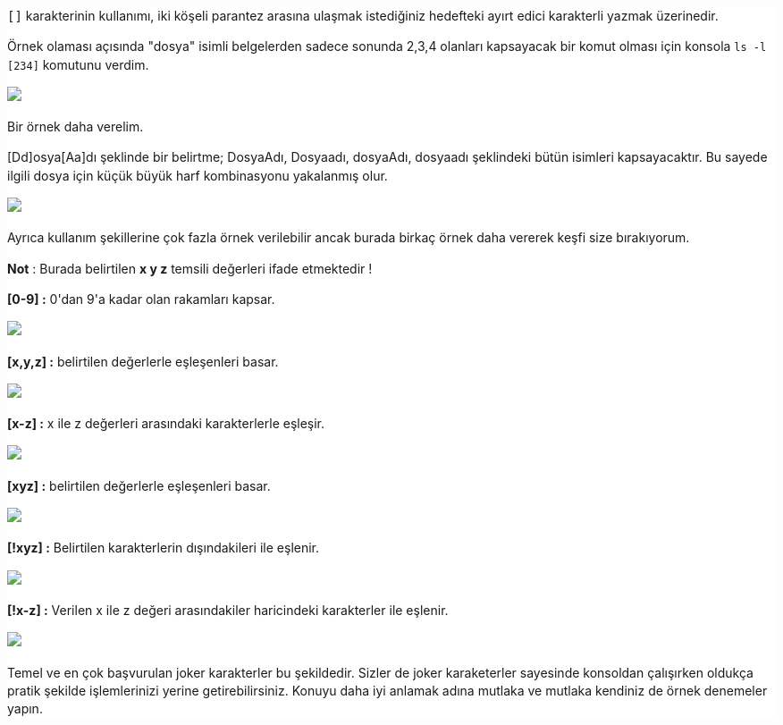 <kbd>[]</kbd> karakterinin kullanımı, iki köşeli parantez arasına ulaşmak istediğiniz hedefteki ayırt edici karakterli yazmak üzerinedir.

Örnek olaması açısında "dosya" isimli belgelerden sadece sonunda 2,3,4 olanları kapsayacak bir komut olması için konsola `ls -l [234]` komutunu verdim.

<img src="https://raw.githubusercontent.com/taylanbildik/Linux_Dersleri/master/img/15-%20Joker%20Karakterler/6.png" width="875">

Bir örnek daha verelim.

[Dd]osya[Aa]dı şeklinde bir belirtme; DosyaAdı, Dosyaadı, dosyaAdı, dosyaadı şeklindeki bütün isimleri kapsayacaktır. Bu sayede ilgili dosya için küçük büyük harf kombinasyonu yakalanmış olur.

<img src="https://raw.githubusercontent.com/taylanbildik/Linux_Dersleri/master/img/15-%20Joker%20Karakterler/7.png" width="875">

Ayrıca kullanım şekillerine çok fazla örnek verilebilir ancak burada birkaç örnek daha vererek keşfi size bırakıyorum.

**Not** : Burada belirtilen **x y z** temsili değerleri ifade etmektedir !

**[0-9] :** 0'dan 9'a kadar olan rakamları kapsar.

<img src="https://raw.githubusercontent.com/taylanbildik/Linux_Dersleri/master/img/15-%20Joker%20Karakterler/8.png" width="875">

**[x,y,z] :** belirtilen değerlerle eşleşenleri basar.

<img src="https://raw.githubusercontent.com/taylanbildik/Linux_Dersleri/master/img/15-%20Joker%20Karakterler/9.png" width="875">

**[x-z] :** x ile z değerleri arasındaki karakterlerle eşleşir.

<img src="https://raw.githubusercontent.com/taylanbildik/Linux_Dersleri/master/img/15-%20Joker%20Karakterler/10.png" width="875">

**[xyz] :** belirtilen değerlerle eşleşenleri basar.

<img src="https://raw.githubusercontent.com/taylanbildik/Linux_Dersleri/master/img/15-%20Joker%20Karakterler/11.png" width="875">

**[!xyz] :** Belirtilen karakterlerin dışındakileri ile eşlenir.

<img src="https://raw.githubusercontent.com/taylanbildik/Linux_Dersleri/master/img/15-%20Joker%20Karakterler/12.png" width="875">

**[!x-z] :** Verilen x ile z değeri arasındakiler haricindeki karakterler ile eşlenir.

<img src="https://raw.githubusercontent.com/taylanbildik/Linux_Dersleri/master/img/15-%20Joker%20Karakterler/13.png" width="875">

Temel ve en çok başvurulan joker karakterler bu şekildedir. Sizler de joker karaketerler sayesinde konsoldan çalışırken oldukça pratik şekilde işlemlerinizi yerine getirebilirsiniz. Konuyu daha iyi anlamak adına mutlaka ve mutlaka kendiniz de örnek denemeler yapın.
